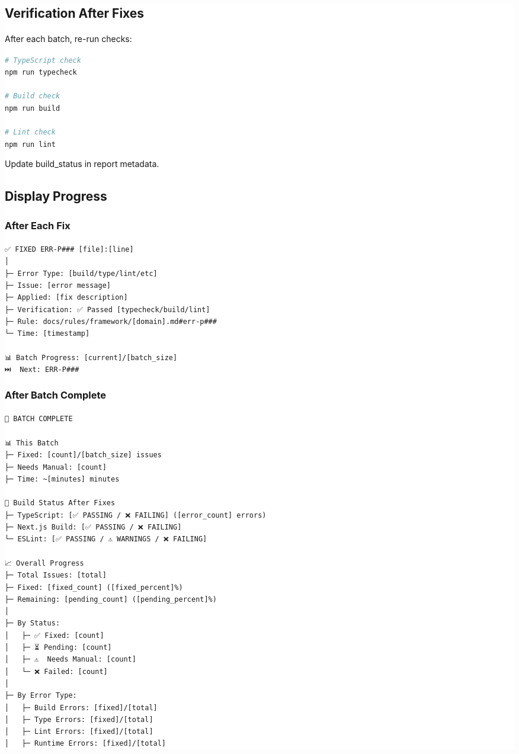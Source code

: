 ## Verification After Fixes

After each batch, re-run checks:

```bash
# TypeScript check
npm run typecheck

# Build check
npm run build

# Lint check
npm run lint
```

Update build_status in report metadata.

## Display Progress

### After Each Fix
```
✅ FIXED ERR-P### [file]:[line]
│
├─ Error Type: [build/type/lint/etc]
├─ Issue: [error message]
├─ Applied: [fix description]
├─ Verification: ✅ Passed [typecheck/build/lint]
├─ Rule: docs/rules/framework/[domain].md#err-p###
└─ Time: [timestamp]

📊 Batch Progress: [current]/[batch_size]
⏭️  Next: ERR-P###
```

### After Batch Complete
```
🎯 BATCH COMPLETE

📊 This Batch
├─ Fixed: [count]/[batch_size] issues
├─ Needs Manual: [count]
├─ Time: ~[minutes] minutes

🚦 Build Status After Fixes
├─ TypeScript: [✅ PASSING / ❌ FAILING] ([error_count] errors)
├─ Next.js Build: [✅ PASSING / ❌ FAILING]
└─ ESLint: [✅ PASSING / ⚠️ WARNINGS / ❌ FAILING]

📈 Overall Progress
├─ Total Issues: [total]
├─ Fixed: [fixed_count] ([fixed_percent]%)
├─ Remaining: [pending_count] ([pending_percent]%)
│
├─ By Status:
│   ├─ ✅ Fixed: [count]
│   ├─ ⏳ Pending: [count]
│   ├─ ⚠️  Needs Manual: [count]
│   └─ ❌ Failed: [count]
│
├─ By Error Type:
│   ├─ Build Errors: [fixed]/[total]
│   ├─ Type Errors: [fixed]/[total]
│   ├─ Lint Errors: [fixed]/[total]
│   ├─ Runtime Errors: [fixed]/[total]
```
